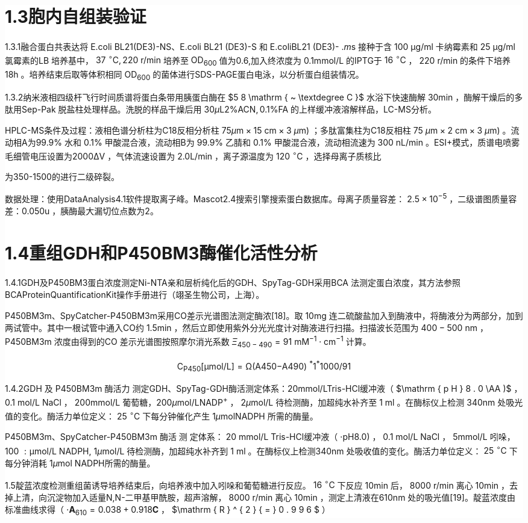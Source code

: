 # 1.3胞内自组装验证

1.3.1融合蛋白共表达将 E.coli BL21(DE3)-NS、E.coli BL21 (DE3)-S 和 E.coliBL21 (DE3)- $. m \mathrm { s }$ 接种于含 $1 0 0 ~ \mathrm { \mu g / m l }$ 卡纳霉素和 $2 5 ~ \mathrm { \mu g / m l }$ 氯霉素的LB 培养基中， $3 7 \ \mathrm { ^ { \circ } C } , 2 2 0 \ \mathrm { r / m i n }$ 培养至 $\mathrm { O D } _ { 6 0 0 }$ 值为0.6,加入终浓度为 $0 . 1 \mathrm { m m o l / L }$ 的IPTG于 $1 6 ~ \mathrm { { ^ \circ C } }$ ， $2 2 0 ~ \mathrm { r / m i n }$ 的条件下培养 $1 8 \mathrm { h }$ 。培养结束后取等体积相同 $\mathrm { O D } _ { 6 0 0 }$ 的菌体进行SDS-PAGE蛋白电泳，以分析蛋白组装情况。

1.3.2纳米液相四级杆飞行时间质谱将蛋白条带用胰蛋白酶在 $5 8 \mathrm { ~ \textdegree C }$ 水浴下快速酶解 $3 0 \mathrm { m i n }$ ，酶解干燥后的多肽用Sep-Pak 脱盐柱处理样品。洗脱的样品干燥后用 $3 0 \mu \mathrm { L } 2 \% \mathrm { A C N } , 0 . 1 \% \mathrm { F A }$ 的上样缓冲液溶解样品，LC-MS分析。

HPLC-MS条件及过程：液相色谱分析柱为C18反相分析柱 $7 5 \mu \mathrm { m } \times 1 5$ $\mathsf { c m } \times 3 \ \mu \mathrm { m } )$ ；多肽富集柱为C18反相柱 $7 5 \ \mu \mathrm { m } { \times } 2 \ \mathrm { c m } { \times } 3 \ \mu \mathrm { m } )$ 。流动相A为$9 9 . 9 \%$ 水和 $0 . 1 \%$ 甲酸混合液，流动相B为 $9 9 . 9 \%$ 乙腈和 $0 . 1 \%$ 甲酸混合液，流动相流速为 $3 0 0 ~ \mathrm { { n L / m i n } }$ 。ESI+模式，质谱电喷雾毛细管电压设置为2000$\mathrm { \Delta V }$ ，气体流速设置为 $2 . 0 \mathrm { L } / \mathrm { m i n }$ ，离子源温度为 $1 2 0 \ \mathrm { ^ { \circ } C }$ ，选择母离子质核比

为350-1500的进行二级碎裂。

数据处理：使用DataAnalysis4.1软件提取离子峰。Mascot2.4搜索引擎搜索蛋白数据库。母离子质量容差： $2 . 5 { \times } 1 0 ^ { - 5 }$ ，二级谱图质量容差：$0 . 0 5 0 \mathrm { u }$ ，胰酶最大漏切位点数为2。

# 1.4重组GDH和P450BM3酶催化活性分析

1.4.1GDH及P450BM3蛋白浓度测定Ni-NTA亲和层析纯化后的GDH、SpyTag-GDH采用BCA 法测定蛋白浓度，其方法参照BCAProteinQuantificationKit操作手册进行（翊圣生物公司，上海）。

P450BM3m、SpyCatcher-P450BM3m采用CO差示光谱图法测定酶浓[18]。取 $1 0 \mathrm { m g }$ 连二硫酸盐加入到酶液中，将酶液分为两部分，加到两试管中。其中一根试管中通入CO约 $1 . 5 \mathrm { m i n }$ ，然后立即使用紫外分光光度计对酶液进行扫描。扫描波长范围为 $4 0 0 { - } 5 0 0 ~ \mathrm { n m }$ ， $\mathrm { P 4 5 0 B M 3 m }$ 浓度由得到的CO 差示光谱图按照摩尔消光系数 $\Xi _ { 4 5 0 - 4 9 0 } { = } 9 1 \ \mathrm { m M ^ { - 1 } { \cdot } c m ^ { - 1 } }$ 计算。

$$
\mathrm { C _ { P 4 5 0 } [ \mathrm { { \mu m o l / L } ] = \Omega ( A 4 5 0 \mathrm { { - } A 4 9 0 ) \ ^ { \ast } 1 ^ { \ast } 1 0 0 0 / 9 1 } } }
$$

1.4.2GDH 及 $\mathrm { P } 4 5 0 \mathrm { B M } 3 \mathrm { m }$ 酶活力 测定GDH、SpyTag-GDH酶活测定体系：20mmol/LTris-HCl缓冲液（ $\mathrm { p H } 8 . 0 \AA )$ ， $0 . 1 \ \mathrm { m o l / L } \ \mathrm { N a C l }$ ， $2 0 0 \mathrm { m m o l / L }$ 葡萄糖，$2 0 0 \mu \mathrm { m o l / L N A D P ^ { + } }$ ， $2 \mu \mathrm { m o l / L }$ 待检测酶，加超纯水补齐至 $\mathrm { 1 ~ m l }$ 。在酶标仪上检测 $3 4 0 \mathrm { n m }$ 处吸光值的变化。酶活力单位定义： $2 5 \ \mathrm { { ^ \circ C } }$ 下每分钟催化产生 $1 \mu \mathrm { m o l } \mathrm { N A D P H }$ 所需的酶量。

P450BM3m、SpyCatcher-P450BM3m 酶活 测 定体系： $2 0 \ \mathrm { m m o l / L }$ Tris-HCl缓冲液（ $\mathrm { \cdot p H } 8 . 0 )$ ， $0 . 1 \ \mathrm { m o l / L } \ \mathrm { N a C l }$ ， $5 \mathrm { m m o l / L }$ 吲哚， $1 0 0 \mathrm { \ : \mu m o l / L }$ NADPH, $1 \mu \mathrm { m o l / L }$ 待检测酶，加超纯水补齐到 $\mathrm { 1 ~ m l }$ 。在酶标仪上检测340nm 处吸收值的变化。酶活力单位定义： $2 5 \ \mathrm { { ^ \circ C } }$ 下每分钟消耗 $1 \mu \mathrm { m o l }$ NADPH所需的酶量。

1.5靛蓝浓度检测重组菌诱导培养结束后，向培养液中加入吲哚和葡萄糖进行反应。 $1 6 ~ \mathrm { { ^ \circ C } }$ 下反应 $1 0 \mathrm { m i n }$ 后， $8 0 0 0 ~ \mathrm { r / m i n }$ 离心 $1 0 \mathrm { m i n }$ ，去掉上清，向沉淀物加入适量N,N-二甲基甲酰胺，超声溶解， $8 0 0 0 ~ \mathrm { r / m i n }$ 离心 $1 0 \mathrm { m i n }$ ，测定上清液在610nm 处的吸光值[19]。靛蓝浓度由标准曲线求得（ $\scriptstyle \cdot \mathbf { A } _ { 6 1 0 } = 0 . 0 3 8 + 0 . 9 1 8 \mathbf { C }$ ， $\mathrm { R } ^ { 2 } { = } 0 . 9 9 6 \$ ）
